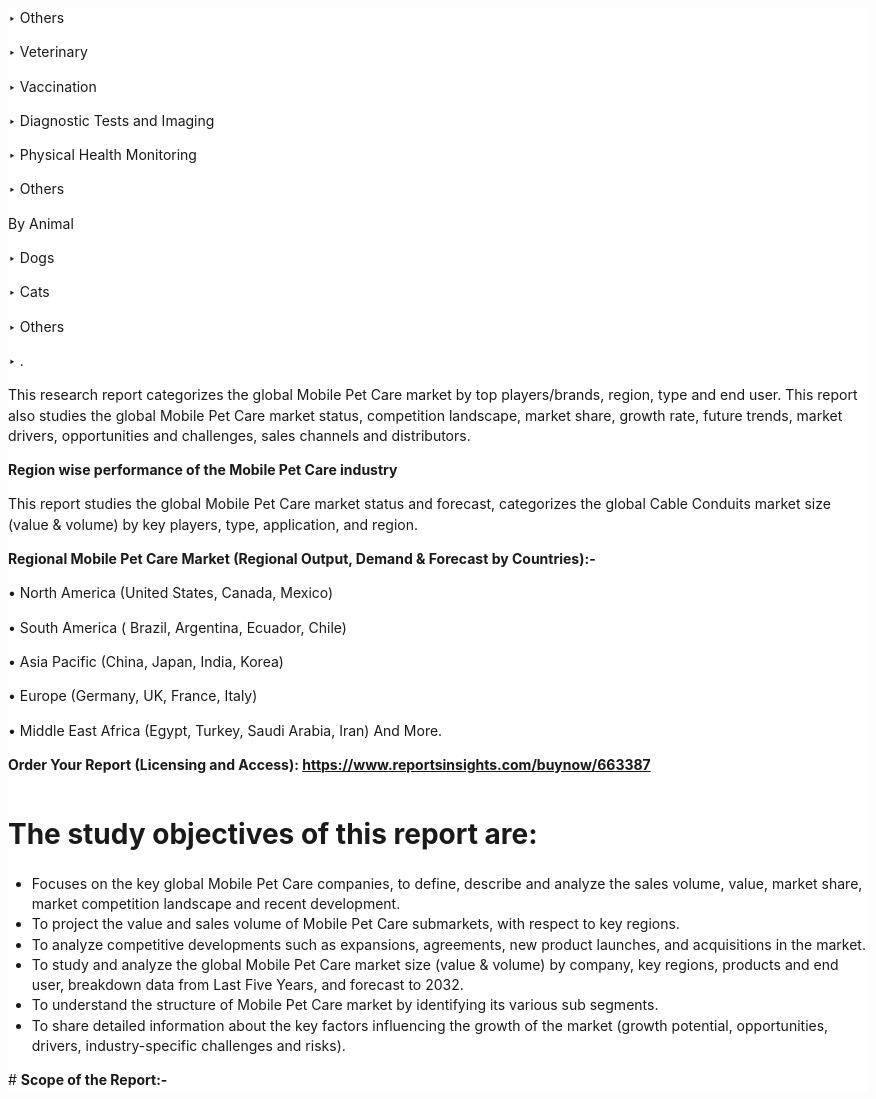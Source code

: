 ‣   Others

‣  Veterinary

‣   Vaccination

‣   Diagnostic Tests and Imaging

‣   Physical Health Monitoring

‣   Others


By Animal

‣  Dogs

‣  Cats

‣  Others

‣ .

This research report categorizes the global Mobile Pet Care market by top players/brands, region, type and end user. This report also studies the global Mobile Pet Care market status, competition landscape, market share, growth rate, future trends, market drivers, opportunities and challenges, sales channels and distributors.

<strong>Region wise performance of the Mobile Pet Care industry</strong><strong> </strong>

This report studies the global Mobile Pet Care market status and forecast, categorizes the global Cable Conduits market size (value &amp; volume) by key players, type, application, and region. 

<strong>Regional Mobile Pet Care Market (Regional Output, Demand &amp; Forecast by Countries):-</strong>

• North America (United States, Canada, Mexico)

• South America ( Brazil, Argentina, Ecuador, Chile)

• Asia Pacific (China, Japan, India, Korea)

• Europe (Germany, UK, France, Italy)

• Middle East Africa (Egypt, Turkey, Saudi Arabia, Iran) And More.

<strong>Order Your Report (Licensing and Access): <a href=https://www.reportsinsights.com/buynow/663387 style=color:#0000ff;>https://www.reportsinsights.com/buynow/663387</a></strong>

# <strong>The study objectives of this report are:</strong>
<ul>
  <li>Focuses on the key global Mobile Pet Care companies, to define, describe and analyze the sales volume, value, market share, market competition landscape and recent development.</li>
  <li>To project the value and sales volume of Mobile Pet Care submarkets, with respect to key regions.</li>
  <li>To analyze competitive developments such as expansions, agreements, new product launches, and acquisitions in the market.</li>
  <li>To study and analyze the global Mobile Pet Care market size (value &amp; volume) by company, key regions, products and end user, breakdown data from Last Five Years, and forecast to 2032.</li>
  <li>To understand the structure of Mobile Pet Care market by identifying its various sub segments.</li>
  <li>To share detailed information about the key factors influencing the growth of the market (growth potential, opportunities, drivers, industry-specific challenges and risks).</li>
</ul>
# <strong>Scope of the Report:-</strong><strong> </strong>

